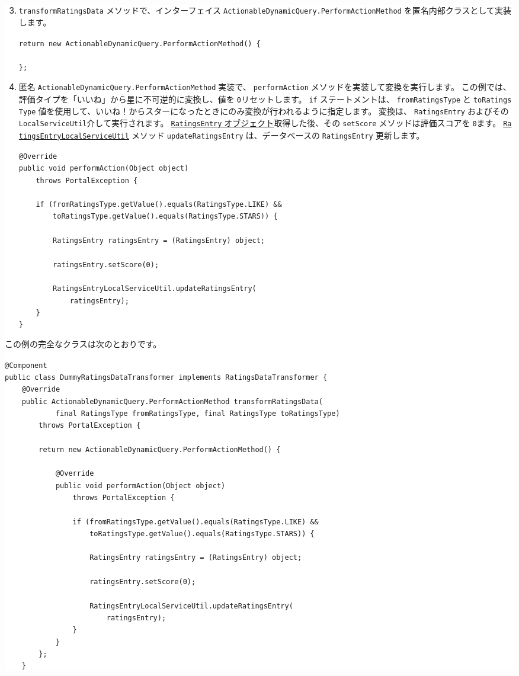 3.  `transformRatingsData` メソッドで、インターフェイス `ActionableDynamicQuery.PerformActionMethod` を匿名内部クラスとして実装します。
   
        return new ActionableDynamicQuery.PerformActionMethod() {
       
        };

4.  匿名 `ActionableDynamicQuery.PerformActionMethod` 実装で、 `performAction` メソッドを実装して変換を実行します。 この例では、評価タイプを「いいね」から星に不可逆的に変換し、値を `0`リセットします。 `if` ステートメントは、 `fromRatingsType` と `toRatingsType` 値を使用して、いいね！からスターになったときにのみ変換が行われるように指定します。 変換は、 `RatingsEntry` およびその `LocalServiceUtil`介して実行されます。 [`RatingsEntry` オブジェクト](@platform-ref@/7.1-latest/javadocs/portal-kernel/com/liferay/ratings/kernel/model/RatingsEntry.html)取得した後、その `setScore` メソッドは評価スコアを `0`ます。 [ `RatingsEntryLocalServiceUtil`](@platform-ref@/7.1-latest/javadocs/portal-kernel/com/liferay/ratings/kernel/service/RatingsEntryLocalServiceUtil.html) メソッド `updateRatingsEntry` は、データベースの `RatingsEntry` 更新します。
   
        @Override
        public void performAction(Object object)
            throws PortalException {
       
            if (fromRatingsType.getValue().equals(RatingsType.LIKE) &&
                toRatingsType.getValue().equals(RatingsType.STARS)) {
       
                RatingsEntry ratingsEntry = (RatingsEntry) object;
       
                ratingsEntry.setScore(0);
       
                RatingsEntryLocalServiceUtil.updateRatingsEntry(
                    ratingsEntry);
            }
        }

この例の完全なクラスは次のとおりです。

    @Component
    public class DummyRatingsDataTransformer implements RatingsDataTransformer {
        @Override
        public ActionableDynamicQuery.PerformActionMethod transformRatingsData(
                final RatingsType fromRatingsType, final RatingsType toRatingsType)
            throws PortalException {
    
            return new ActionableDynamicQuery.PerformActionMethod() {
    
                @Override
                public void performAction(Object object)
                    throws PortalException {
    
                    if (fromRatingsType.getValue().equals(RatingsType.LIKE) &&
                        toRatingsType.getValue().equals(RatingsType.STARS)) {
    
                        RatingsEntry ratingsEntry = (RatingsEntry) object;
    
                        ratingsEntry.setScore(0);
    
                        RatingsEntryLocalServiceUtil.updateRatingsEntry(
                            ratingsEntry);
                    }
                }
            };
        }
    